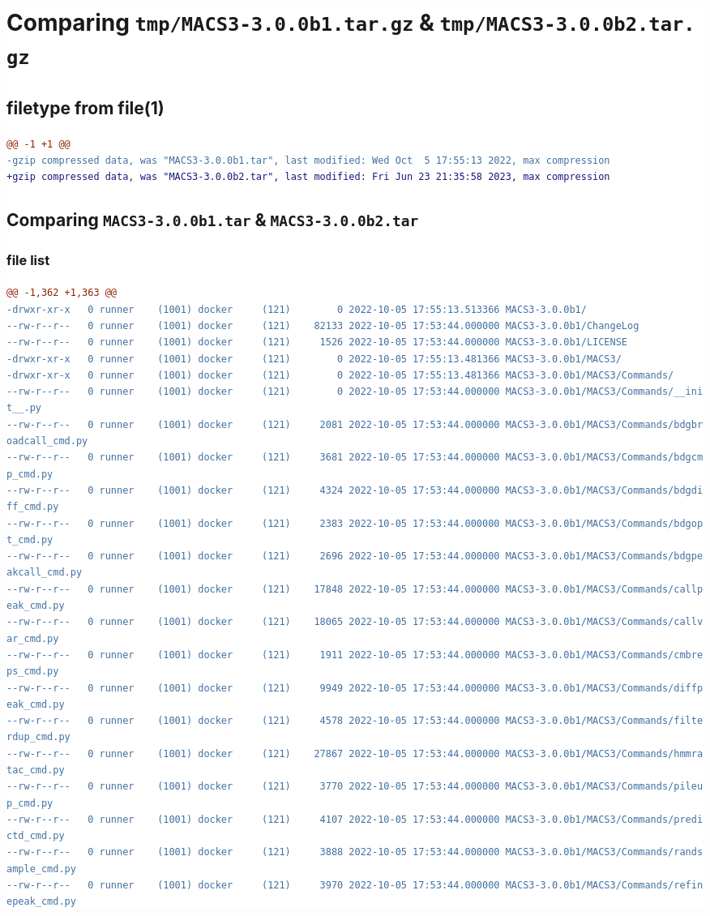 # Comparing `tmp/MACS3-3.0.0b1.tar.gz` & `tmp/MACS3-3.0.0b2.tar.gz`

## filetype from file(1)

```diff
@@ -1 +1 @@
-gzip compressed data, was "MACS3-3.0.0b1.tar", last modified: Wed Oct  5 17:55:13 2022, max compression
+gzip compressed data, was "MACS3-3.0.0b2.tar", last modified: Fri Jun 23 21:35:58 2023, max compression
```

## Comparing `MACS3-3.0.0b1.tar` & `MACS3-3.0.0b2.tar`

### file list

```diff
@@ -1,362 +1,363 @@
-drwxr-xr-x   0 runner    (1001) docker     (121)        0 2022-10-05 17:55:13.513366 MACS3-3.0.0b1/
--rw-r--r--   0 runner    (1001) docker     (121)    82133 2022-10-05 17:53:44.000000 MACS3-3.0.0b1/ChangeLog
--rw-r--r--   0 runner    (1001) docker     (121)     1526 2022-10-05 17:53:44.000000 MACS3-3.0.0b1/LICENSE
-drwxr-xr-x   0 runner    (1001) docker     (121)        0 2022-10-05 17:55:13.481366 MACS3-3.0.0b1/MACS3/
-drwxr-xr-x   0 runner    (1001) docker     (121)        0 2022-10-05 17:55:13.481366 MACS3-3.0.0b1/MACS3/Commands/
--rw-r--r--   0 runner    (1001) docker     (121)        0 2022-10-05 17:53:44.000000 MACS3-3.0.0b1/MACS3/Commands/__init__.py
--rw-r--r--   0 runner    (1001) docker     (121)     2081 2022-10-05 17:53:44.000000 MACS3-3.0.0b1/MACS3/Commands/bdgbroadcall_cmd.py
--rw-r--r--   0 runner    (1001) docker     (121)     3681 2022-10-05 17:53:44.000000 MACS3-3.0.0b1/MACS3/Commands/bdgcmp_cmd.py
--rw-r--r--   0 runner    (1001) docker     (121)     4324 2022-10-05 17:53:44.000000 MACS3-3.0.0b1/MACS3/Commands/bdgdiff_cmd.py
--rw-r--r--   0 runner    (1001) docker     (121)     2383 2022-10-05 17:53:44.000000 MACS3-3.0.0b1/MACS3/Commands/bdgopt_cmd.py
--rw-r--r--   0 runner    (1001) docker     (121)     2696 2022-10-05 17:53:44.000000 MACS3-3.0.0b1/MACS3/Commands/bdgpeakcall_cmd.py
--rw-r--r--   0 runner    (1001) docker     (121)    17848 2022-10-05 17:53:44.000000 MACS3-3.0.0b1/MACS3/Commands/callpeak_cmd.py
--rw-r--r--   0 runner    (1001) docker     (121)    18065 2022-10-05 17:53:44.000000 MACS3-3.0.0b1/MACS3/Commands/callvar_cmd.py
--rw-r--r--   0 runner    (1001) docker     (121)     1911 2022-10-05 17:53:44.000000 MACS3-3.0.0b1/MACS3/Commands/cmbreps_cmd.py
--rw-r--r--   0 runner    (1001) docker     (121)     9949 2022-10-05 17:53:44.000000 MACS3-3.0.0b1/MACS3/Commands/diffpeak_cmd.py
--rw-r--r--   0 runner    (1001) docker     (121)     4578 2022-10-05 17:53:44.000000 MACS3-3.0.0b1/MACS3/Commands/filterdup_cmd.py
--rw-r--r--   0 runner    (1001) docker     (121)    27867 2022-10-05 17:53:44.000000 MACS3-3.0.0b1/MACS3/Commands/hmmratac_cmd.py
--rw-r--r--   0 runner    (1001) docker     (121)     3770 2022-10-05 17:53:44.000000 MACS3-3.0.0b1/MACS3/Commands/pileup_cmd.py
--rw-r--r--   0 runner    (1001) docker     (121)     4107 2022-10-05 17:53:44.000000 MACS3-3.0.0b1/MACS3/Commands/predictd_cmd.py
--rw-r--r--   0 runner    (1001) docker     (121)     3888 2022-10-05 17:53:44.000000 MACS3-3.0.0b1/MACS3/Commands/randsample_cmd.py
--rw-r--r--   0 runner    (1001) docker     (121)     3970 2022-10-05 17:53:44.000000 MACS3-3.0.0b1/MACS3/Commands/refinepeak_cmd.py
```